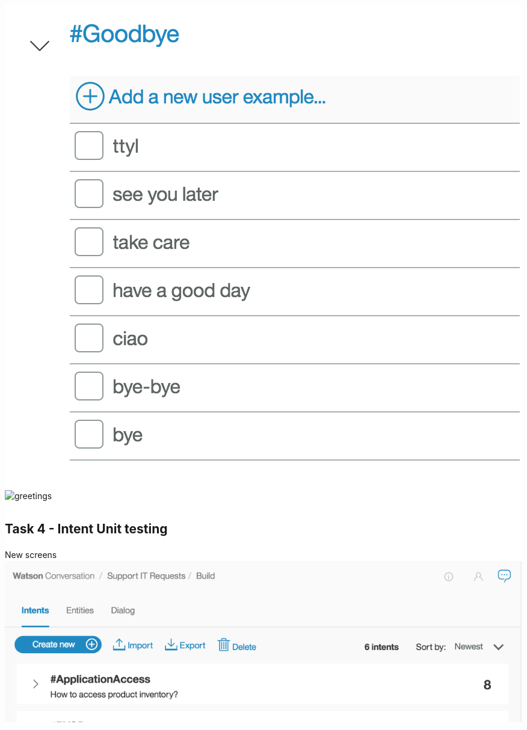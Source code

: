 ![goodbyes](goodbyes-intent.png)

![greetings](greetings.png)

## Task 4 - Intent Unit testing

New screens
![Ask Watson](Ask-Watson.png)

